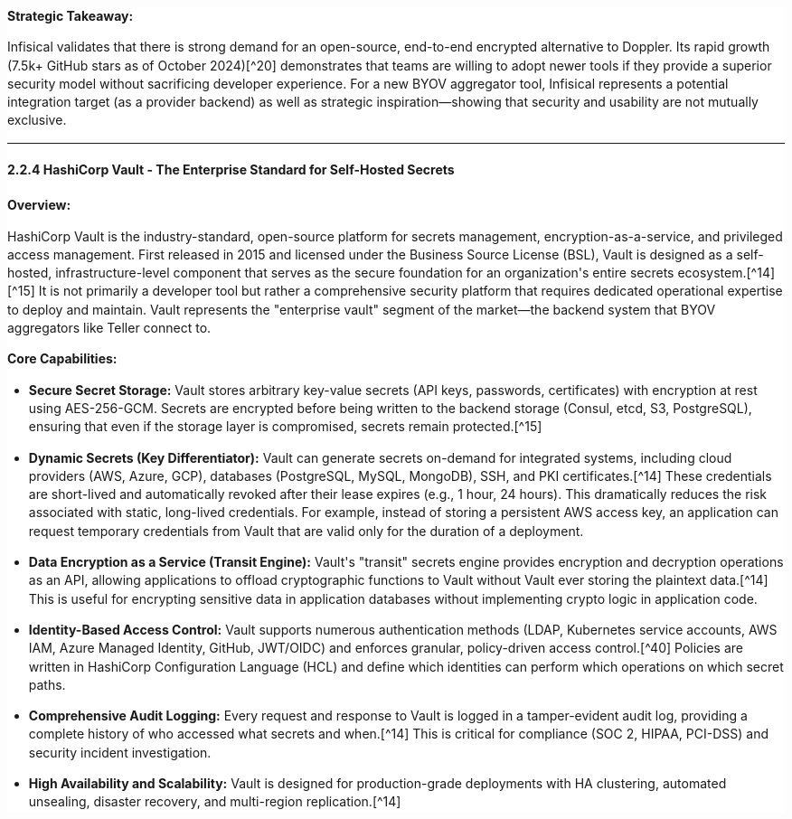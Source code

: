 ```yaml
```

**Strategic Takeaway:**

Infisical validates that there is strong demand for an open-source, end-to-end encrypted alternative to Doppler. Its rapid growth (7.5k+ GitHub stars as of October 2024)[^20] demonstrates that teams are willing to adopt newer tools if they provide a superior security model without sacrificing developer experience. For a new BYOV aggregator tool, Infisical represents a potential integration target (as a provider backend) as well as strategic inspiration—showing that security and usability are not mutually exclusive.

---

#### 2.2.4 HashiCorp Vault - The Enterprise Standard for Self-Hosted Secrets

**Overview:**

HashiCorp Vault is the industry-standard, open-source platform for secrets management, encryption-as-a-service, and privileged access management. First released in 2015 and licensed under the Business Source License (BSL), Vault is designed as a self-hosted, infrastructure-level component that serves as the secure foundation for an organization's entire secrets ecosystem.[^14][^15] It is not primarily a developer tool but rather a comprehensive security platform that requires dedicated operational expertise to deploy and maintain. Vault represents the "enterprise vault" segment of the market—the backend system that BYOV aggregators like Teller connect to.

**Core Capabilities:**

- **Secure Secret Storage:** Vault stores arbitrary key-value secrets (API keys, passwords, certificates) with encryption at rest using AES-256-GCM. Secrets are encrypted before being written to the backend storage (Consul, etcd, S3, PostgreSQL), ensuring that even if the storage layer is compromised, secrets remain protected.[^15]

- **Dynamic Secrets (Key Differentiator):** Vault can generate secrets on-demand for integrated systems, including cloud providers (AWS, Azure, GCP), databases (PostgreSQL, MySQL, MongoDB), SSH, and PKI certificates.[^14] These credentials are short-lived and automatically revoked after their lease expires (e.g., 1 hour, 24 hours). This dramatically reduces the risk associated with static, long-lived credentials. For example, instead of storing a persistent AWS access key, an application can request temporary credentials from Vault that are valid only for the duration of a deployment.

- **Data Encryption as a Service (Transit Engine):** Vault's "transit" secrets engine provides encryption and decryption operations as an API, allowing applications to offload cryptographic functions to Vault without Vault ever storing the plaintext data.[^14] This is useful for encrypting sensitive data in application databases without implementing crypto logic in application code.

- **Identity-Based Access Control:** Vault supports numerous authentication methods (LDAP, Kubernetes service accounts, AWS IAM, Azure Managed Identity, GitHub, JWT/OIDC) and enforces granular, policy-driven access control.[^40] Policies are written in HashiCorp Configuration Language (HCL) and define which identities can perform which operations on which secret paths.

- **Comprehensive Audit Logging:** Every request and response to Vault is logged in a tamper-evident audit log, providing a complete history of who accessed what secrets and when.[^14] This is critical for compliance (SOC 2, HIPAA, PCI-DSS) and security incident investigation.

- **High Availability and Scalability:** Vault is designed for production-grade deployments with HA clustering, automated unsealing, disaster recovery, and multi-region replication.[^14]
